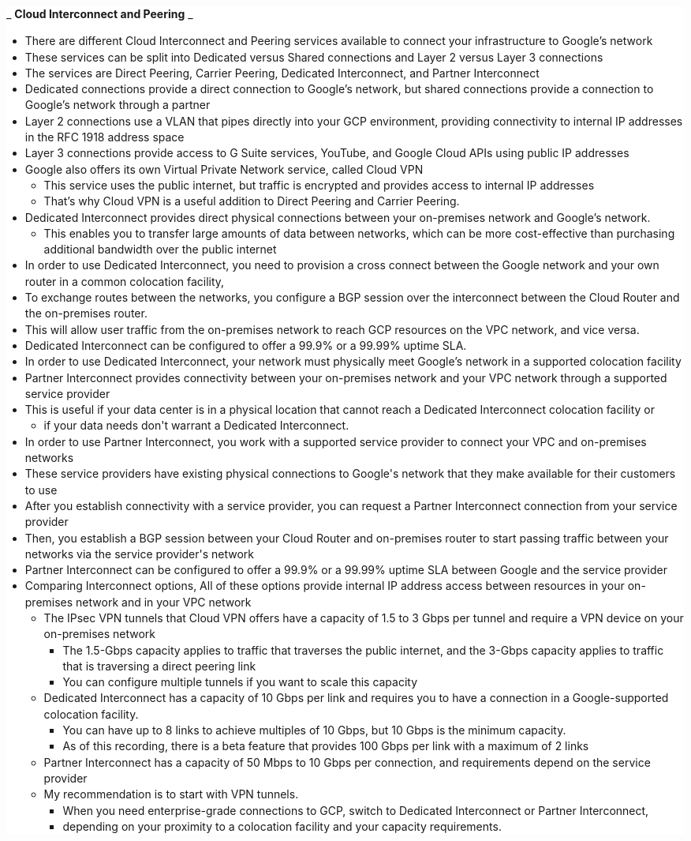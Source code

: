 _ **Cloud Interconnect and Peering** _

 - There are different Cloud Interconnect and Peering services available to connect your infrastructure to Google’s network
 - These services can be split into Dedicated versus Shared connections and Layer 2 versus Layer 3 connections
 - The services are Direct Peering, Carrier Peering, Dedicated Interconnect, and Partner Interconnect
 - Dedicated connections provide a direct connection to Google’s network, but shared connections provide a connection to Google’s network through a partner
 - Layer 2 connections use a VLAN that pipes directly into your GCP environment, providing connectivity to internal IP addresses in the RFC 1918 address space
 - Layer 3 connections provide access to G Suite services, YouTube, and Google Cloud APIs using public IP addresses
 - Google also offers its own Virtual Private Network service, called Cloud VPN
   - This service uses the public internet, but traffic is encrypted and provides access to internal IP addresses
   - That’s why Cloud VPN is a useful addition to Direct Peering and Carrier Peering.
 - Dedicated Interconnect provides direct physical connections between your on-premises network and Google’s network.
   - This enables you to transfer large amounts of data between networks, which can be more cost-effective than purchasing additional bandwidth over the public internet
 - In order to use Dedicated Interconnect, you need to provision a cross connect between the Google network and your own router in a common colocation facility, 
 - To exchange routes between the networks, you configure a BGP session over the interconnect between the Cloud Router and the on-premises router.
 - This will allow user traffic from the on-premises network to reach GCP resources on the VPC network, and vice versa.
 - Dedicated Interconnect can be configured to offer a 99.9% or a 99.99% uptime SLA. 
 - In order to use Dedicated Interconnect, your network must physically meet Google’s network in a supported colocation facility
 - Partner Interconnect provides connectivity between your on-premises network and your VPC network through a supported service provider
 - This is useful if your data center is in a physical location that cannot reach a Dedicated Interconnect colocation facility or 
   - if your data needs don't warrant a Dedicated Interconnect.
 - In order to use Partner Interconnect, you work with a supported service provider to connect your VPC and on-premises networks
 - These service providers have existing physical connections to Google's network that they make available for their customers to use
 - After you establish connectivity with a service provider, you can request a Partner Interconnect connection from your service provider
 - Then, you establish a BGP session between your Cloud Router and on-premises router to start passing traffic between your networks via the service provider's network
 - Partner Interconnect can be configured to offer a 99.9% or a 99.99% uptime SLA between Google and the service provider
 - Comparing Interconnect options, All of these options provide internal IP address access between resources in your on-premises network and in your VPC network
   - The IPsec VPN tunnels that Cloud VPN offers have a capacity of 1.5 to 3 Gbps per tunnel and require a VPN device on your on-premises network
     - The 1.5-Gbps capacity applies to traffic that traverses the public internet, and the 3-Gbps capacity applies to traffic that is traversing a direct peering link
     - You can configure multiple tunnels if you want to scale this capacity
   - Dedicated Interconnect has a capacity of 10 Gbps per link and requires you to have a connection in a Google-supported colocation facility.
     - You can have up to 8 links to achieve multiples of 10 Gbps, but 10 Gbps is the minimum capacity. 
     - As of this recording, there is a beta feature that provides 100 Gbps per link with a maximum of 2 links
   - Partner Interconnect has a capacity of 50 Mbps to 10 Gbps per connection, and requirements depend on the service provider
   - My recommendation is to start with VPN tunnels. 
     - When you need enterprise-grade connections to GCP, switch to Dedicated Interconnect or Partner Interconnect,
     - depending on your proximity to a colocation facility and your capacity requirements.